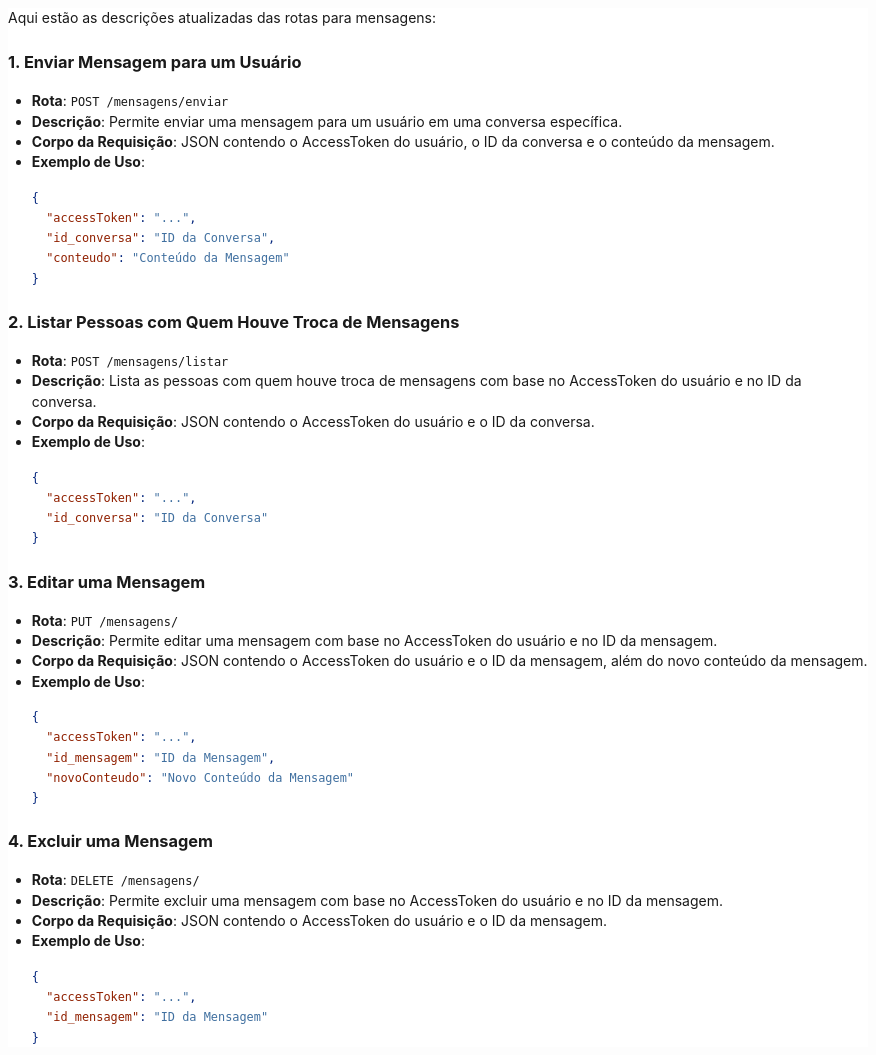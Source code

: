 Aqui estão as descrições atualizadas das rotas para mensagens:

### 1. Enviar Mensagem para um Usuário

- **Rota**: `POST /mensagens/enviar`
- **Descrição**: Permite enviar uma mensagem para um usuário em uma conversa específica.
- **Corpo da Requisição**: JSON contendo o AccessToken do usuário, o ID da conversa e o conteúdo da mensagem.
- **Exemplo de Uso**: 
  ```json
  {
    "accessToken": "...",
    "id_conversa": "ID da Conversa",
    "conteudo": "Conteúdo da Mensagem"
  }
  ```

### 2. Listar Pessoas com Quem Houve Troca de Mensagens

- **Rota**: `POST /mensagens/listar`
- **Descrição**: Lista as pessoas com quem houve troca de mensagens com base no AccessToken do usuário e no ID da conversa.
- **Corpo da Requisição**: JSON contendo o AccessToken do usuário e o ID da conversa.
- **Exemplo de Uso**: 
  ```json
  {
    "accessToken": "...",
    "id_conversa": "ID da Conversa"
  }
  ```

### 3. Editar uma Mensagem

- **Rota**: `PUT /mensagens/`
- **Descrição**: Permite editar uma mensagem com base no AccessToken do usuário e no ID da mensagem.
- **Corpo da Requisição**: JSON contendo o AccessToken do usuário e o ID da mensagem, além do novo conteúdo da mensagem.
- **Exemplo de Uso**: 
  ```json
  {
    "accessToken": "...",
    "id_mensagem": "ID da Mensagem",
    "novoConteudo": "Novo Conteúdo da Mensagem"
  }
  ```

### 4. Excluir uma Mensagem

- **Rota**: `DELETE /mensagens/`
- **Descrição**: Permite excluir uma mensagem com base no AccessToken do usuário e no ID da mensagem.
- **Corpo da Requisição**: JSON contendo o AccessToken do usuário e o ID da mensagem.
- **Exemplo de Uso**: 
  ```json
  {
    "accessToken": "...",
    "id_mensagem": "ID da Mensagem"
  }
  ```
